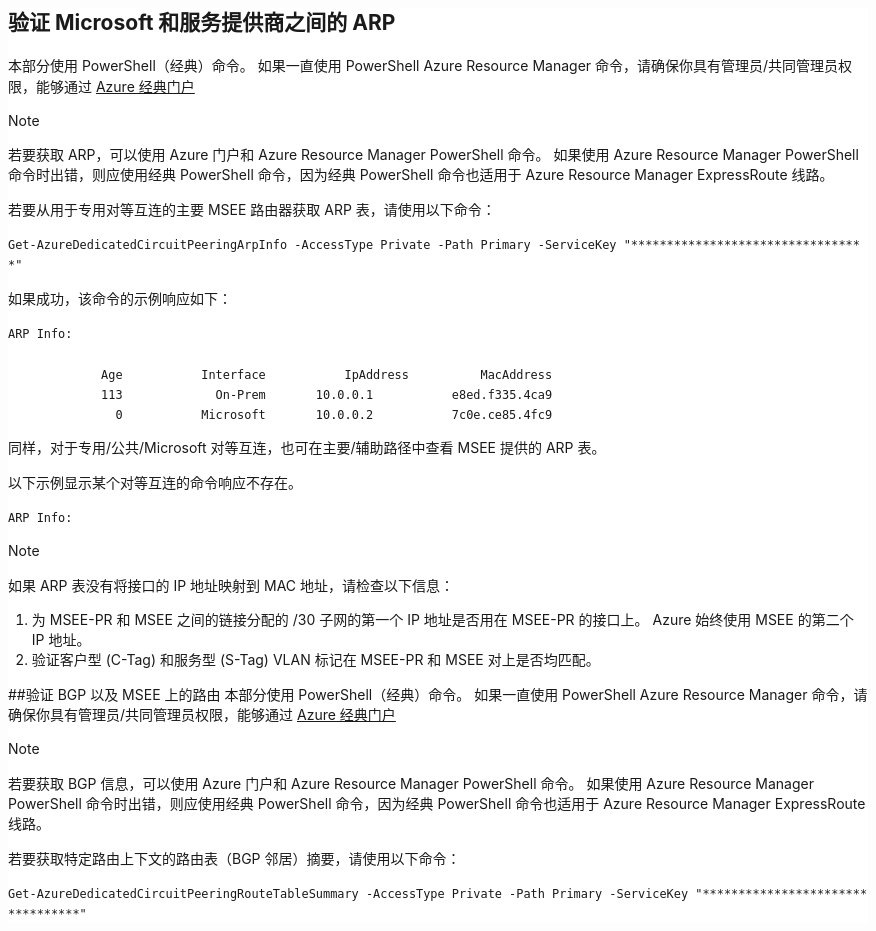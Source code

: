 ## <a name="validate-arp-between-microsoft-and-the-service-provider"></a>验证 Microsoft 和服务提供商之间的 ARP
本部分使用 PowerShell（经典）命令。 如果一直使用 PowerShell Azure Resource Manager 命令，请确保你具有管理员/共同管理员权限，能够通过 [Azure 经典门户][OldPortal]

>[!NOTE]
>若要获取 ARP，可以使用 Azure 门户和 Azure Resource Manager PowerShell 命令。 如果使用 Azure Resource Manager PowerShell 命令时出错，则应使用经典 PowerShell 命令，因为经典 PowerShell 命令也适用于 Azure Resource Manager ExpressRoute 线路。
>
>

若要从用于专用对等互连的主要 MSEE 路由器获取 ARP 表，请使用以下命令：

```
Get-AzureDedicatedCircuitPeeringArpInfo -AccessType Private -Path Primary -ServiceKey "*********************************"
```

如果成功，该命令的示例响应如下：

```
ARP Info:

             Age           Interface           IpAddress          MacAddress
             113             On-Prem       10.0.0.1           e8ed.f335.4ca9
               0           Microsoft       10.0.0.2           7c0e.ce85.4fc9
```

同样，对于专用/公共/Microsoft 对等互连，也可在主要/辅助路径中查看 MSEE 提供的 ARP 表。

以下示例显示某个对等互连的命令响应不存在。

```
ARP Info:
```

>[!NOTE]
>如果 ARP 表没有将接口的 IP 地址映射到 MAC 地址，请检查以下信息：
>1. 为 MSEE-PR 和 MSEE 之间的链接分配的 /30 子网的第一个 IP 地址是否用在 MSEE-PR 的接口上。 Azure 始终使用 MSEE 的第二个 IP 地址。
>2. 验证客户型 (C-Tag) 和服务型 (S-Tag) VLAN 标记在 MSEE-PR 和 MSEE 对上是否均匹配。
>
>

##<a name="validate-bgp-and-routes-on-the-msee"></a>验证 BGP 以及 MSEE 上的路由
本部分使用 PowerShell（经典）命令。 如果一直使用 PowerShell Azure Resource Manager 命令，请确保你具有管理员/共同管理员权限，能够通过 [Azure 经典门户][OldPortal]

>[!NOTE]
>若要获取 BGP 信息，可以使用 Azure 门户和 Azure Resource Manager PowerShell 命令。 如果使用 Azure Resource Manager PowerShell 命令时出错，则应使用经典 PowerShell 命令，因为经典 PowerShell 命令也适用于 Azure Resource Manager ExpressRoute 线路。
>
>

若要获取特定路由上下文的路由表（BGP 邻居）摘要，请使用以下命令：

```
Get-AzureDedicatedCircuitPeeringRouteTableSummary -AccessType Private -Path Primary -ServiceKey "*********************************"
```


[1]: ./media/expressroute-troubleshooting-expressroute-overview/expressroute-logical-diagram.png "逻辑 Express Route 连接"
[2]: ./media/expressroute-troubleshooting-expressroute-overview/portal-all-resources.png "所有资源图标"
[3]: ./media/expressroute-troubleshooting-expressroute-overview/portal-overview.png "概述图标"
[4]: ./media/expressroute-troubleshooting-expressroute-overview/portal-circuit-status.png "ExpressRoute 概要示例屏幕截图"
[5]: ./media/expressroute-troubleshooting-expressroute-overview/portal-private-peering.png "ExpressRoute 概要示例屏幕截图"
[Support]: https://portal.azure.cn/?#blade/Microsoft_Azure_Support/HelpAndSupportBlade
[CreateCircuit]: ./expressroute-howto-circuit-portal-resource-manager.md 
[CreatePeering]: ./expressroute-howto-routing-portal-resource-manager.md
[OldPortal]: https://manage.windowsazure.cn